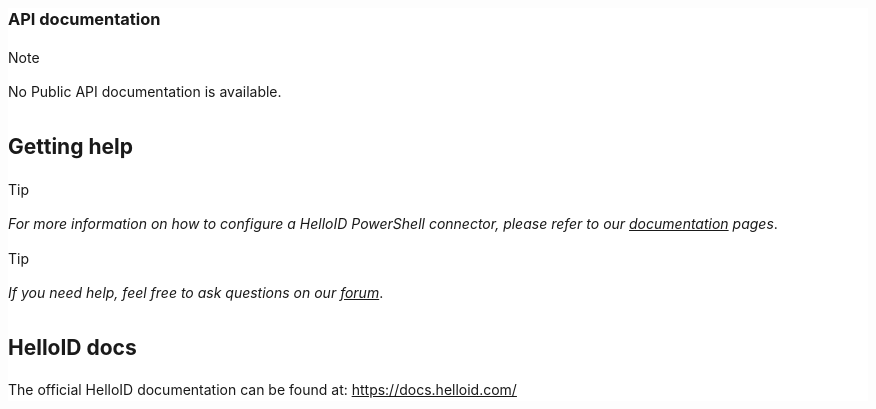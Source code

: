 ### API documentation
> [!NOTE]
> No Public API documentation is available.

## Getting help

> [!TIP]
> _For more information on how to configure a HelloID PowerShell connector, please refer to our [documentation](https://docs.helloid.com/en/provisioning/target-systems/powershell-v2-target-systems.html) pages_.

> [!TIP]
>  _If you need help, feel free to ask questions on our [forum](https://forum.helloid.com/forum/helloid-connectors/provisioning/5355-helloid-conn-prov-target-tripleeye)_.

## HelloID docs

The official HelloID documentation can be found at: https://docs.helloid.com/
